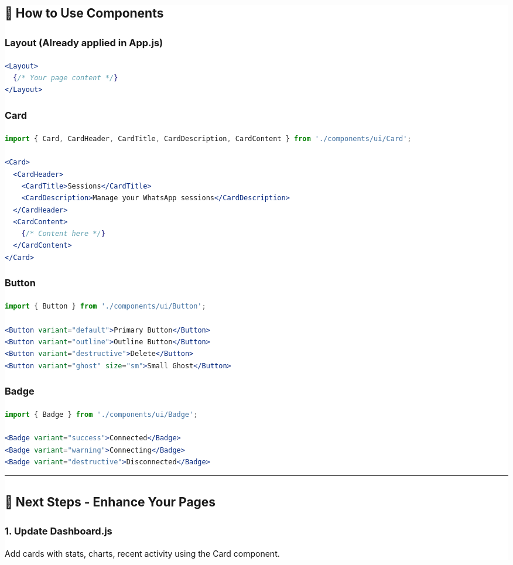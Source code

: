 
## 🧩 How to Use Components

### **Layout** (Already applied in App.js)
```jsx
<Layout>
  {/* Your page content */}
</Layout>
```

### **Card**
```jsx
import { Card, CardHeader, CardTitle, CardDescription, CardContent } from './components/ui/Card';

<Card>
  <CardHeader>
    <CardTitle>Sessions</CardTitle>
    <CardDescription>Manage your WhatsApp sessions</CardDescription>
  </CardHeader>
  <CardContent>
    {/* Content here */}
  </CardContent>
</Card>
```

### **Button**
```jsx
import { Button } from './components/ui/Button';

<Button variant="default">Primary Button</Button>
<Button variant="outline">Outline Button</Button>
<Button variant="destructive">Delete</Button>
<Button variant="ghost" size="sm">Small Ghost</Button>
```

### **Badge**
```jsx
import { Badge } from './components/ui/Badge';

<Badge variant="success">Connected</Badge>
<Badge variant="warning">Connecting</Badge>
<Badge variant="destructive">Disconnected</Badge>
```

---

## 🎯 Next Steps - Enhance Your Pages

### 1. **Update Dashboard.js**
Add cards with stats, charts, recent activity using the Card component.
